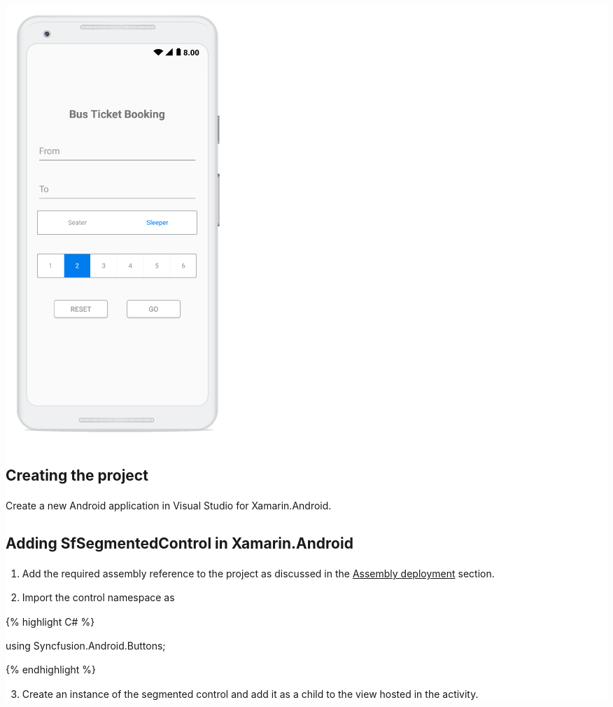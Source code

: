 ![Xamarin.Android SfSegmentedControl getting started](images/Getting-started/Xamarin_Android_GettingStarted.png)

## Creating the project

Create a new Android application in Visual Studio for Xamarin.Android.

## Adding SfSegmentedControl in Xamarin.Android

1. Add the required assembly reference to the project as discussed in the [Assembly deployment](#assembly-deployment) section.

2. Import the control namespace as

{% highlight C# %}

using Syncfusion.Android.Buttons;

{% endhighlight %}

3. Create an instance of the segmented control and add it as a child to the view hosted in the activity.
